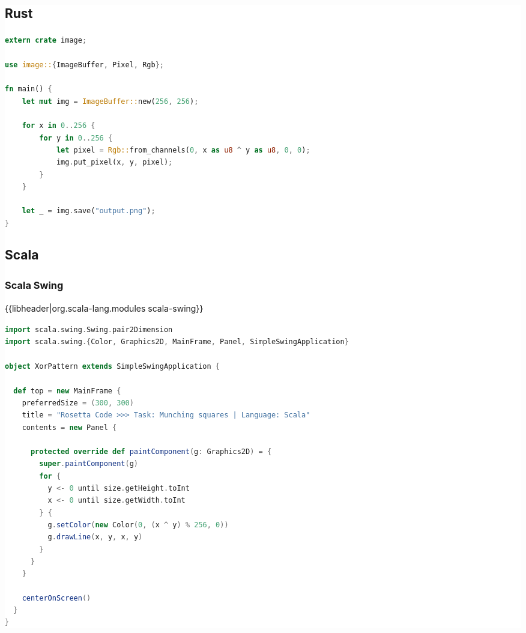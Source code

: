 

## Rust


```rust
extern crate image;

use image::{ImageBuffer, Pixel, Rgb};

fn main() {
    let mut img = ImageBuffer::new(256, 256);

    for x in 0..256 {
        for y in 0..256 {
            let pixel = Rgb::from_channels(0, x as u8 ^ y as u8, 0, 0);
            img.put_pixel(x, y, pixel);
        }
    }

    let _ = img.save("output.png");
}
```



## Scala


### Scala Swing

{{libheader|org.scala-lang.modules scala-swing}}

```Scala
import scala.swing.Swing.pair2Dimension
import scala.swing.{Color, Graphics2D, MainFrame, Panel, SimpleSwingApplication}

object XorPattern extends SimpleSwingApplication {

  def top = new MainFrame {
    preferredSize = (300, 300)
    title = "Rosetta Code >>> Task: Munching squares | Language: Scala"
    contents = new Panel {

      protected override def paintComponent(g: Graphics2D) = {
        super.paintComponent(g)
        for {
          y <- 0 until size.getHeight.toInt
          x <- 0 until size.getWidth.toInt
        } {
          g.setColor(new Color(0, (x ^ y) % 256, 0))
          g.drawLine(x, y, x, y)
        }
      }
    }

    centerOnScreen()
  }
}
```
